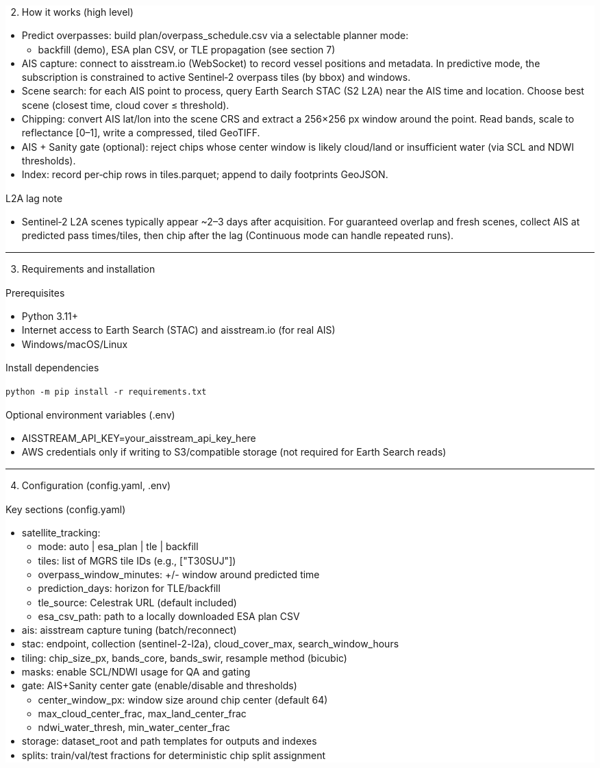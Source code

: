 
2) How it works (high level)

- Predict overpasses: build plan/overpass_schedule.csv via a selectable planner mode:
  - backfill (demo), ESA plan CSV, or TLE propagation (see section 7)
- AIS capture: connect to aisstream.io (WebSocket) to record vessel positions and metadata. In predictive mode, the subscription is constrained to active Sentinel‑2 overpass tiles (by bbox) and windows.
- Scene search: for each AIS point to process, query Earth Search STAC (S2 L2A) near the AIS time and location. Choose best scene (closest time, cloud cover ≤ threshold).
- Chipping: convert AIS lat/lon into the scene CRS and extract a 256×256 px window around the point. Read bands, scale to reflectance [0–1], write a compressed, tiled GeoTIFF.
- AIS + Sanity gate (optional): reject chips whose center window is likely cloud/land or insufficient water (via SCL and NDWI thresholds).
- Index: record per‑chip rows in tiles.parquet; append to daily footprints GeoJSON.

L2A lag note
- Sentinel‑2 L2A scenes typically appear ~2–3 days after acquisition. For guaranteed overlap and fresh scenes, collect AIS at predicted pass times/tiles, then chip after the lag (Continuous mode can handle repeated runs).

---

3) Requirements and installation

Prerequisites
- Python 3.11+
- Internet access to Earth Search (STAC) and aisstream.io (for real AIS)
- Windows/macOS/Linux

Install dependencies
```
python -m pip install -r requirements.txt
```

Optional environment variables (.env)
- AISSTREAM_API_KEY=your_aisstream_api_key_here
- AWS credentials only if writing to S3/compatible storage (not required for Earth Search reads)

---

4) Configuration (config.yaml, .env)

Key sections (config.yaml)
- satellite_tracking:
  - mode: auto | esa_plan | tle | backfill
  - tiles: list of MGRS tile IDs (e.g., ["T30SUJ"])
  - overpass_window_minutes: +/- window around predicted time
  - prediction_days: horizon for TLE/backfill
  - tle_source: Celestrak URL (default included)
  - esa_csv_path: path to a locally downloaded ESA plan CSV
- ais: aisstream capture tuning (batch/reconnect)
- stac: endpoint, collection (sentinel-2-l2a), cloud_cover_max, search_window_hours
- tiling: chip_size_px, bands_core, bands_swir, resample method (bicubic)
- masks: enable SCL/NDWI usage for QA and gating
- gate: AIS+Sanity center gate (enable/disable and thresholds)
  - center_window_px: window size around chip center (default 64)
  - max_cloud_center_frac, max_land_center_frac
  - ndwi_water_thresh, min_water_center_frac
- storage: dataset_root and path templates for outputs and indexes
- splits: train/val/test fractions for deterministic chip split assignment
